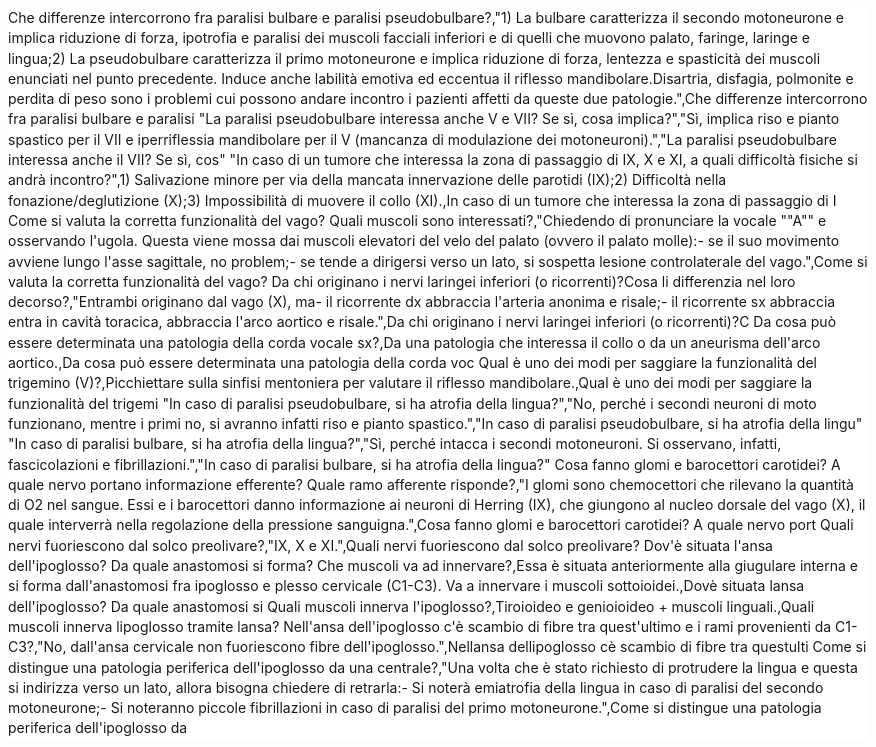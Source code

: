Che differenze intercorrono fra paralisi bulbare e paralisi pseudobulbare?,"1) La bulbare caratterizza il secondo motoneurone e implica riduzione di forza, ipotrofia e paralisi dei muscoli facciali inferiori e di quelli che muovono palato, faringe, laringe e lingua;2) La pseudobulbare caratterizza il primo motoneurone e implica riduzione di forza, lentezza e spasticità dei muscoli enunciati nel punto precedente. Induce anche labilità emotiva ed eccentua il riflesso mandibolare.Disartria, disfagia, polmonite e perdita di peso sono i problemi cui possono andare incontro i pazienti affetti da queste due patologie.",Che differenze intercorrono fra paralisi bulbare e paralisi
"La paralisi pseudobulbare interessa anche V e VII? Se sì, cosa implica?","Sì, implica riso e pianto spastico per il VII e iperriflessia mandibolare per il V (mancanza di modulazione dei motoneuroni).","La paralisi pseudobulbare interessa anche il VII? Se sì, cos"
"In caso di un tumore che interessa la zona di passaggio di IX, X e XI, a quali difficoltà fisiche si andrà incontro?",1) Salivazione minore per via della mancata innervazione delle parotidi (IX);2) Difficoltà nella fonazione/deglutizione (X);3) Impossibilità di muovere il collo (XI).,In caso di un tumore che interessa la zona di passaggio di I
Come si valuta la corretta funzionalità del vago? Quali muscoli sono interessati?,"Chiedendo di pronunciare la vocale ""A"" e osservando l'ugola. Questa viene mossa dai muscoli elevatori del velo del palato (ovvero il palato molle):- se il suo movimento avviene lungo l'asse sagittale, no problem;- se tende a dirigersi verso un lato, si sospetta lesione controlaterale del vago.",Come si valuta la corretta funzionalità del vago?
Da chi originano i nervi laringei inferiori (o ricorrenti)?Cosa li differenzia nel loro decorso?,"Entrambi originano dal vago (X), ma- il ricorrente dx abbraccia l'arteria anonima e risale;- il ricorrente sx abbraccia entra in cavità toracica, abbraccia l'arco aortico e risale.",Da chi originano i nervi laringei inferiori (o ricorrenti)?C
Da cosa può essere determinata una patologia della corda vocale sx?,Da una patologia che interessa il collo o da un aneurisma dell'arco aortico.,Da cosa può essere determinata una patologia della corda voc
Qual è uno dei modi per saggiare la funzionalità del trigemino (V)?,Picchiettare sulla sinfisi mentoniera per valutare il riflesso mandibolare.,Qual è uno dei modi per saggiare la funzionalità del trigemi
"In caso di paralisi pseudobulbare, si ha atrofia della lingua?","No, perché i secondi neuroni di moto funzionano, mentre i primi no, si avranno infatti riso e pianto spastico.","In caso di paralisi pseudobulbare, si ha atrofia della lingu"
"In caso di paralisi bulbare, si ha atrofia della lingua?","Sì, perché intacca i secondi motoneuroni. Si osservano, infatti, fascicolazioni e fibrillazioni.","In caso di paralisi bulbare, si ha atrofia della lingua?"
Cosa fanno glomi e barocettori carotidei? A quale nervo portano informazione efferente? Quale ramo afferente risponde?,"I glomi sono chemocettori che rilevano la quantità di O2 nel sangue. Essi e i barocettori danno informazione ai neuroni di Herring (IX), che giungono al nucleo dorsale del vago (X), il quale interverrà nella regolazione della pressione sanguigna.",Cosa fanno glomi e barocettori carotidei? A quale nervo port
Quali nervi fuoriescono dal solco preolivare?,"IX, X e XI.",Quali nervi fuoriescono dal solco preolivare?
Dov'è situata l'ansa dell'ipoglosso? Da quale anastomosi si forma? Che muscoli va ad innervare?,Essa è situata anteriormente alla giugulare interna e si forma dall'anastomosi fra ipoglosso e plesso cervicale (C1-C3). Va a innervare i muscoli sottoioidei.,Dovè situata lansa dell'ipoglosso? Da quale anastomosi si
Quali muscoli innerva l'ipoglosso?,Tiroioideo e genioioideo + muscoli linguali.,Quali muscoli innerva lipoglosso tramite lansa?
Nell'ansa dell'ipoglosso c'è scambio di fibre tra quest'ultimo e i rami provenienti da C1-C3?,"No, dall'ansa cervicale non fuoriescono fibre dell'ipoglosso.",Nellansa dellipoglosso cè scambio di fibre tra questulti
Come si distingue una patologia periferica dell'ipoglosso da una centrale?,"Una volta che è stato richiesto di protrudere la lingua e questa si indirizza verso un lato, allora bisogna chiedere di retrarla:- Si noterà emiatrofia della lingua in caso di paralisi del secondo motoneurone;- Si noteranno piccole fibrillazioni in caso di paralisi del primo motoneurone.",Come si distingue una patologia periferica dell'ipoglosso da
